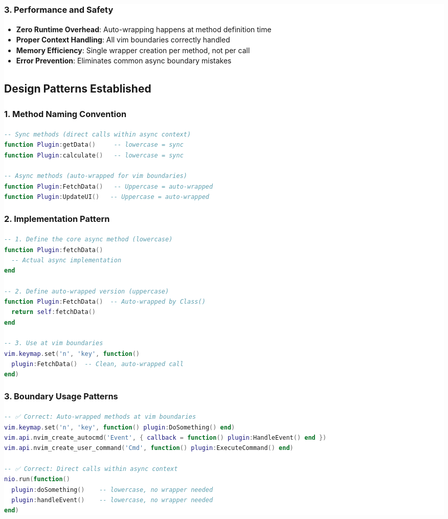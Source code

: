 ### 3. Performance and Safety
- **Zero Runtime Overhead**: Auto-wrapping happens at method definition time
- **Proper Context Handling**: All vim boundaries correctly handled
- **Memory Efficiency**: Single wrapper creation per method, not per call
- **Error Prevention**: Eliminates common async boundary mistakes

## Design Patterns Established

### 1. Method Naming Convention
```lua
-- Sync methods (direct calls within async context)
function Plugin:getData()     -- lowercase = sync
function Plugin:calculate()   -- lowercase = sync

-- Async methods (auto-wrapped for vim boundaries)
function Plugin:FetchData()   -- Uppercase = auto-wrapped
function Plugin:UpdateUI()   -- Uppercase = auto-wrapped
```

### 2. Implementation Pattern
```lua
-- 1. Define the core async method (lowercase)
function Plugin:fetchData()
  -- Actual async implementation
end

-- 2. Define auto-wrapped version (uppercase)
function Plugin:FetchData()  -- Auto-wrapped by Class()
  return self:fetchData()
end

-- 3. Use at vim boundaries
vim.keymap.set('n', 'key', function()
  plugin:FetchData()  -- Clean, auto-wrapped call
end)
```

### 3. Boundary Usage Patterns
```lua
-- ✅ Correct: Auto-wrapped methods at vim boundaries
vim.keymap.set('n', 'key', function() plugin:DoSomething() end)
vim.api.nvim_create_autocmd('Event', { callback = function() plugin:HandleEvent() end })
vim.api.nvim_create_user_command('Cmd', function() plugin:ExecuteCommand() end)

-- ✅ Correct: Direct calls within async context
nio.run(function()
  plugin:doSomething()    -- lowercase, no wrapper needed
  plugin:handleEvent()    -- lowercase, no wrapper needed
end)
```
